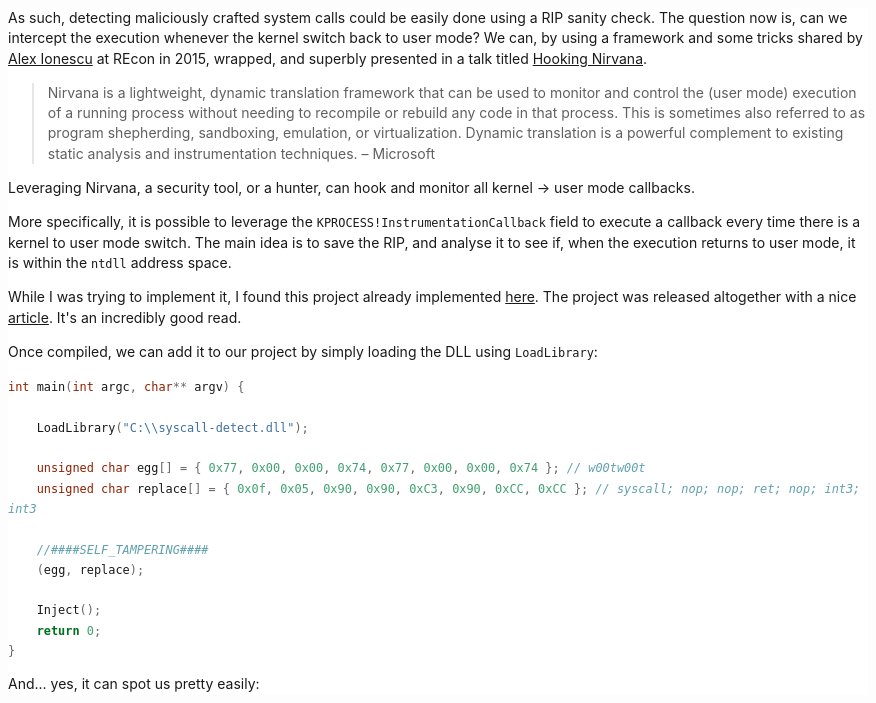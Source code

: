 
As such, detecting maliciously crafted system calls could be easily done using a RIP sanity check. 
The question now is, can we intercept the execution whenever the kernel switch back to user mode?
We can, by using a framework and some tricks shared by [Alex Ionescu][3] at REcon in 2015, 
wrapped, and superbly presented in a talk titled [Hooking Nirvana](https://www.youtube.com/watch?v=pHyWyH804xE).

> Nirvana is a lightweight, dynamic translation framework that can be used to monitor and control the 
> (user mode) execution of a running process without needing to recompile or rebuild any code in that 
> process. This is sometimes also referred to as program shepherding, sandboxing, emulation, or 
> virtualization. Dynamic translation is a powerful complement to existing static analysis and 
> instrumentation techniques. – Microsoft
 
Leveraging Nirvana, a security tool, or a hunter, can hook and monitor all kernel -> user mode callbacks. 

More specifically, it is possible to leverage the `KPROCESS!InstrumentationCallback` field to execute a callback
every time there is a kernel to user mode switch. The main idea is to save the RIP, and analyse it to see if, when 
the execution returns to user mode, it is within the `ntdll` address space.

While I was trying to implement it, I found this project already implemented [here](https://github.com/jackullrich/syscall-detect).
The project was released altogether with a nice [article](https://winternl.com/detecting-manual-syscalls-from-user-mode/).
It's an incredibly good read.

Once compiled, we can add it to our project by simply loading the DLL using `LoadLibrary`:

```c
int main(int argc, char** argv) {
    
    LoadLibrary("C:\\syscall-detect.dll");
    
    unsigned char egg[] = { 0x77, 0x00, 0x00, 0x74, 0x77, 0x00, 0x00, 0x74 }; // w00tw00t
    unsigned char replace[] = { 0x0f, 0x05, 0x90, 0x90, 0xC3, 0x90, 0xCC, 0xCC }; // syscall; nop; nop; ret; nop; int3; int3

    //####SELF_TAMPERING####
    (egg, replace);

    Inject();
    return 0;
}
```

And... yes, it can spot us pretty easily:


[1]: https://github.com/klezVirus/inceptor.git
[2]: https://twitter.com/Cn33liz
[3]: https://twitter.com/aionescu
[4]: https://mobile.twitter.com/elephantse4l
[5]: https://mobile.twitter.com/CaptMeelo
[6]: https://twitter.com/modexpblog
[7]: https://twitter.com/s4ntiago_p
[8]: https://github.com/jthuraisamy/SysWhispers2
[9]: https://captmeelo.com/redteam/maldev/2021/11/18/av-evasion-syswhisper.html
[11]: https://github.com/klezVirus/inceptor/blob/main/slides/Inceptor%20-%20Bypass%20AV-EDR%20solutions%20combining%20well%20known%20techniques.pdf
[12]: https://www.ired.team/offensive-security/code-injection-process-injection/how-to-hook-windows-api-using-c++